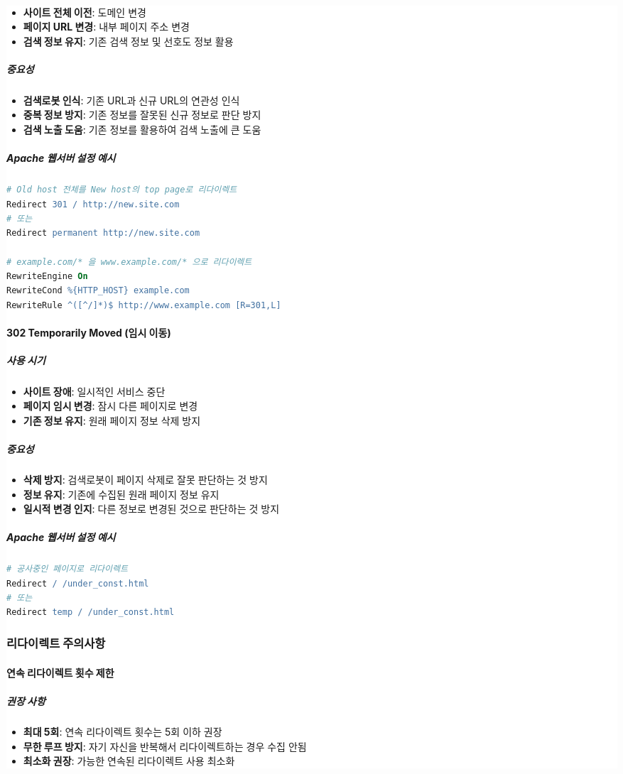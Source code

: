 - **사이트 전체 이전**: 도메인 변경
- **페이지 URL 변경**: 내부 페이지 주소 변경
- **검색 정보 유지**: 기존 검색 정보 및 선호도 정보 활용

##### 중요성

- **검색로봇 인식**: 기존 URL과 신규 URL의 연관성 인식
- **중복 정보 방지**: 기존 정보를 잘못된 신규 정보로 판단 방지
- **검색 노출 도움**: 기존 정보를 활용하여 검색 노출에 큰 도움

##### Apache 웹서버 설정 예시

```apache
# Old host 전체를 New host의 top page로 리다이렉트
Redirect 301 / http://new.site.com
# 또는
Redirect permanent http://new.site.com

# example.com/* 을 www.example.com/* 으로 리다이렉트
RewriteEngine On
RewriteCond %{HTTP_HOST} example.com
RewriteRule ^([^/]*)$ http://www.example.com [R=301,L]
```

#### 302 Temporarily Moved (임시 이동)

##### 사용 시기

- **사이트 장애**: 일시적인 서비스 중단
- **페이지 임시 변경**: 잠시 다른 페이지로 변경
- **기존 정보 유지**: 원래 페이지 정보 삭제 방지

##### 중요성

- **삭제 방지**: 검색로봇이 페이지 삭제로 잘못 판단하는 것 방지
- **정보 유지**: 기존에 수집된 원래 페이지 정보 유지
- **일시적 변경 인지**: 다른 정보로 변경된 것으로 판단하는 것 방지

##### Apache 웹서버 설정 예시

```apache
# 공사중인 페이지로 리다이렉트
Redirect / /under_const.html
# 또는
Redirect temp / /under_const.html
```

### 리다이렉트 주의사항

#### 연속 리다이렉트 횟수 제한

##### 권장 사항

- **최대 5회**: 연속 리다이렉트 횟수는 5회 이하 권장
- **무한 루프 방지**: 자기 자신을 반복해서 리다이렉트하는 경우 수집 안됨
- **최소화 권장**: 가능한 연속된 리다이렉트 사용 최소화
